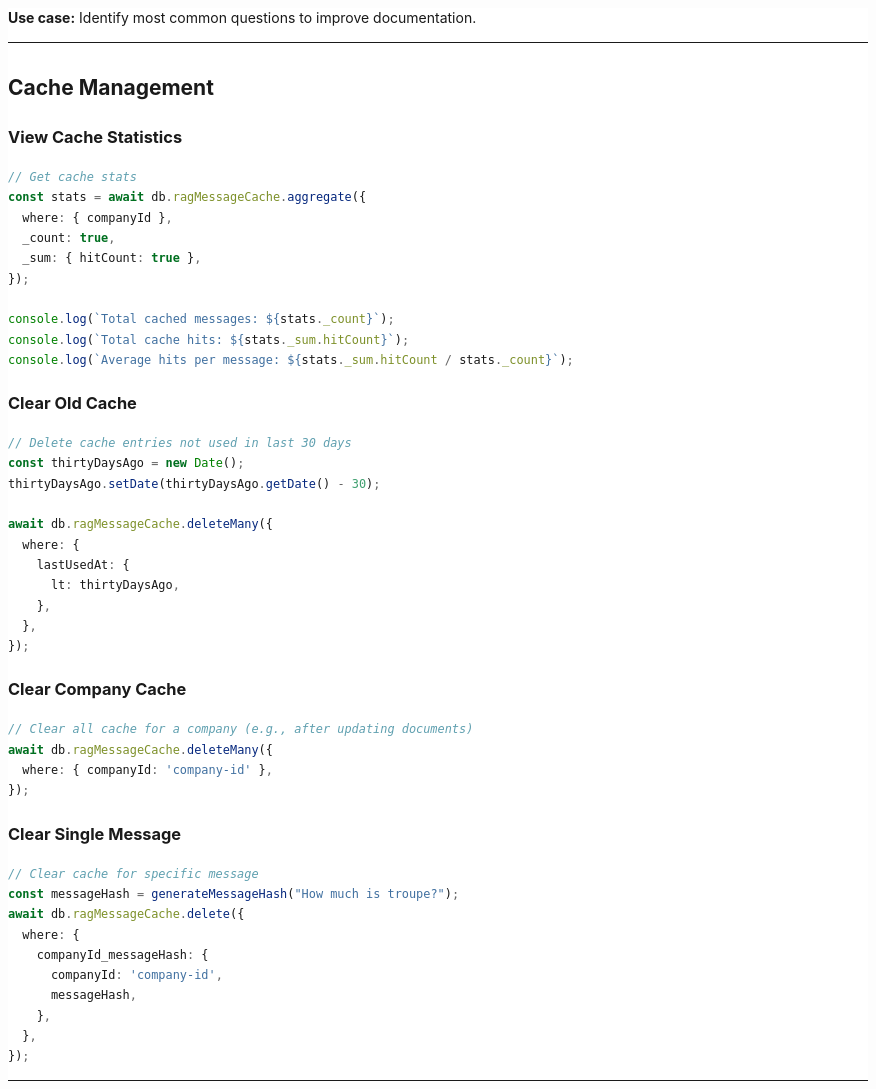 **Use case:** Identify most common questions to improve documentation.

---

## Cache Management

### View Cache Statistics

```typescript
// Get cache stats
const stats = await db.ragMessageCache.aggregate({
  where: { companyId },
  _count: true,
  _sum: { hitCount: true },
});

console.log(`Total cached messages: ${stats._count}`);
console.log(`Total cache hits: ${stats._sum.hitCount}`);
console.log(`Average hits per message: ${stats._sum.hitCount / stats._count}`);
```

### Clear Old Cache

```typescript
// Delete cache entries not used in last 30 days
const thirtyDaysAgo = new Date();
thirtyDaysAgo.setDate(thirtyDaysAgo.getDate() - 30);

await db.ragMessageCache.deleteMany({
  where: {
    lastUsedAt: {
      lt: thirtyDaysAgo,
    },
  },
});
```

### Clear Company Cache

```typescript
// Clear all cache for a company (e.g., after updating documents)
await db.ragMessageCache.deleteMany({
  where: { companyId: 'company-id' },
});
```

### Clear Single Message

```typescript
// Clear cache for specific message
const messageHash = generateMessageHash("How much is troupe?");
await db.ragMessageCache.delete({
  where: {
    companyId_messageHash: {
      companyId: 'company-id',
      messageHash,
    },
  },
});
```

---